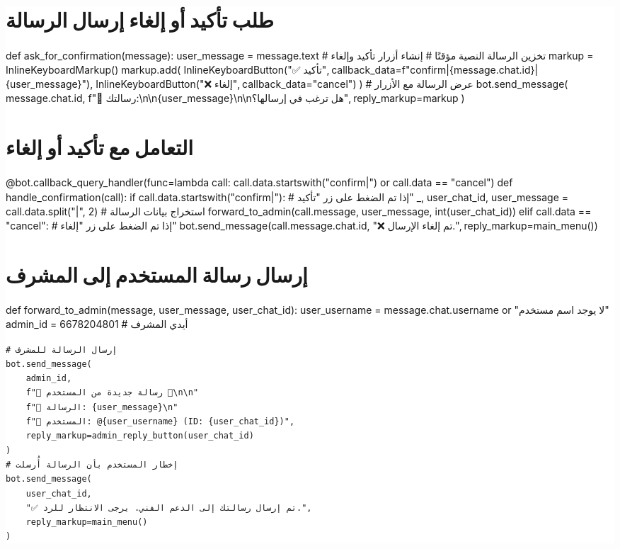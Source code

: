 # طلب تأكيد أو إلغاء إرسال الرسالة
def ask_for_confirmation(message):
    user_message = message.text  # تخزين الرسالة النصية مؤقتًا
    # إنشاء أزرار تأكيد وإلغاء
    markup = InlineKeyboardMarkup()
    markup.add(
        InlineKeyboardButton("✅ تأكيد", callback_data=f"confirm|{message.chat.id}|{user_message}"),
        InlineKeyboardButton("❌ إلغاء", callback_data="cancel")
    )
    # عرض الرسالة مع الأزرار
    bot.send_message(
        message.chat.id,
        f"📩 رسالتك:\n\n{user_message}\n\nهل ترغب في إرسالها؟",
        reply_markup=markup
    )

# التعامل مع تأكيد أو إلغاء
@bot.callback_query_handler(func=lambda call: call.data.startswith("confirm|") or call.data == "cancel")
def handle_confirmation(call):
    if call.data.startswith("confirm|"):
        # إذا تم الضغط على زر "تأكيد"
        _, user_chat_id, user_message = call.data.split("|", 2)  # استخراج بيانات الرسالة
        forward_to_admin(call.message, user_message, int(user_chat_id))
    elif call.data == "cancel":
        # إذا تم الضغط على زر "إلغاء"
        bot.send_message(call.message.chat.id, "❌ تم إلغاء الإرسال.", reply_markup=main_menu())

# إرسال رسالة المستخدم إلى المشرف
def forward_to_admin(message, user_message, user_chat_id):
    user_username = message.chat.username or "لا يوجد اسم مستخدم"
    admin_id = 6678204801  # أيدي المشرف

    # إرسال الرسالة للمشرف
    bot.send_message(
        admin_id,
        f"🚨 رسالة جديدة من المستخدم 🚨\n\n"
        f"📩 الرسالة: {user_message}\n"
        f"👤 المستخدم: @{user_username} (ID: {user_chat_id})",
        reply_markup=admin_reply_button(user_chat_id)
    )
    # إخطار المستخدم بأن الرسالة أُرسلت
    bot.send_message(
        user_chat_id,
        "✅ تم إرسال رسالتك إلى الدعم الفني. يرجى الانتظار للرد.",
        reply_markup=main_menu()
    )
